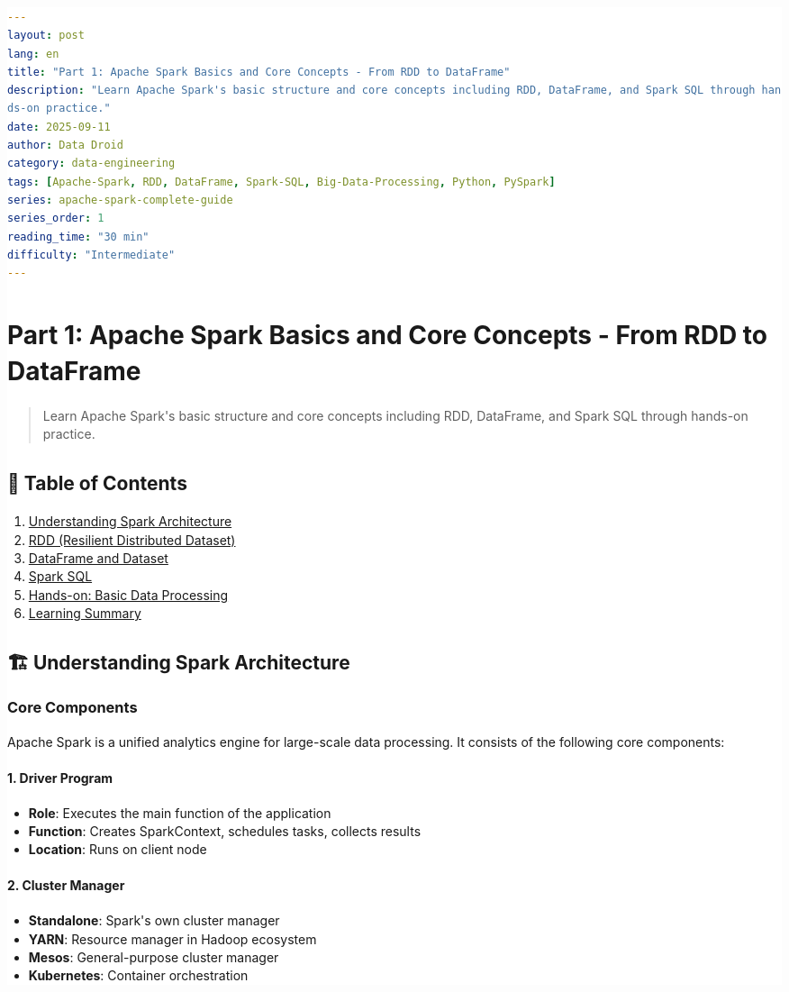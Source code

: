 ```yaml
---
layout: post
lang: en
title: "Part 1: Apache Spark Basics and Core Concepts - From RDD to DataFrame"
description: "Learn Apache Spark's basic structure and core concepts including RDD, DataFrame, and Spark SQL through hands-on practice."
date: 2025-09-11
author: Data Droid
category: data-engineering
tags: [Apache-Spark, RDD, DataFrame, Spark-SQL, Big-Data-Processing, Python, PySpark]
series: apache-spark-complete-guide
series_order: 1
reading_time: "30 min"
difficulty: "Intermediate"
---
```


# Part 1: Apache Spark Basics and Core Concepts - From RDD to DataFrame

> Learn Apache Spark's basic structure and core concepts including RDD, DataFrame, and Spark SQL through hands-on practice.

## 📖 Table of Contents

1. [Understanding Spark Architecture](#understanding-spark-architecture)
2. [RDD (Resilient Distributed Dataset)](#rdd-resilient-distributed-dataset)
3. [DataFrame and Dataset](#dataframe-and-dataset)
4. [Spark SQL](#spark-sql)
5. [Hands-on: Basic Data Processing](#hands-on-basic-data-processing)
6. [Learning Summary](#learning-summary)

## 🏗️ Understanding Spark Architecture

### Core Components

Apache Spark is a unified analytics engine for large-scale data processing. It consists of the following core components:

#### **1. Driver Program**
- **Role**: Executes the main function of the application
- **Function**: Creates SparkContext, schedules tasks, collects results
- **Location**: Runs on client node

#### **2. Cluster Manager**
- **Standalone**: Spark's own cluster manager
- **YARN**: Resource manager in Hadoop ecosystem
- **Mesos**: General-purpose cluster manager
- **Kubernetes**: Container orchestration
